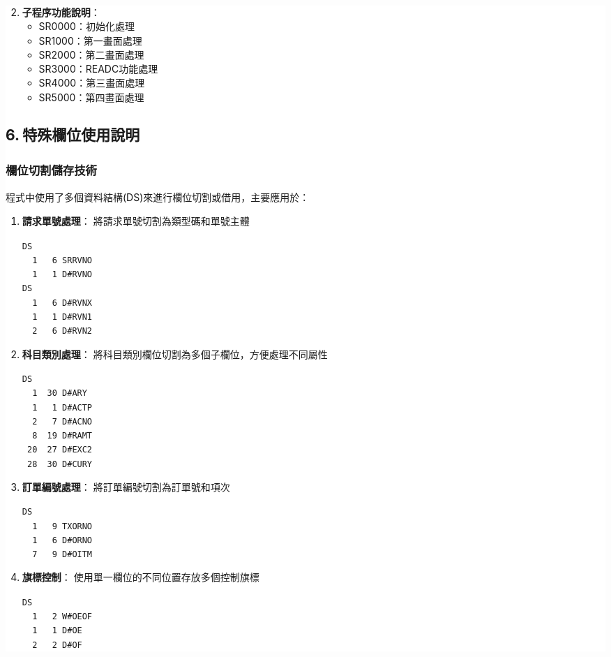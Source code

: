 2. **子程序功能說明**：
   - SR0000：初始化處理
   - SR1000：第一畫面處理
   - SR2000：第二畫面處理
   - SR3000：READC功能處理
   - SR4000：第三畫面處理
   - SR5000：第四畫面處理

## 6. 特殊欄位使用說明

### 欄位切割儲存技術
程式中使用了多個資料結構(DS)來進行欄位切割或借用，主要應用於：

1. **請求單號處理**：
   將請求單號切割為類型碼和單號主體
   ```
   DS
     1   6 SRRVNO
     1   1 D#RVNO
   DS
     1   6 D#RVNX
     1   1 D#RVN1
     2   6 D#RVN2
   ```

2. **科目類別處理**：
   將科目類別欄位切割為多個子欄位，方便處理不同屬性
   ```
   DS
     1  30 D#ARY
     1   1 D#ACTP
     2   7 D#ACNO
     8  19 D#RAMT
    20  27 D#EXC2
    28  30 D#CURY
   ```

3. **訂單編號處理**：
   將訂單編號切割為訂單號和項次
   ```
   DS
     1   9 TXORNO
     1   6 D#ORNO
     7   9 D#OITM
   ```

4. **旗標控制**：
   使用單一欄位的不同位置存放多個控制旗標
   ```
   DS
     1   2 W#OEOF
     1   1 D#OE
     2   2 D#OF
   ```
